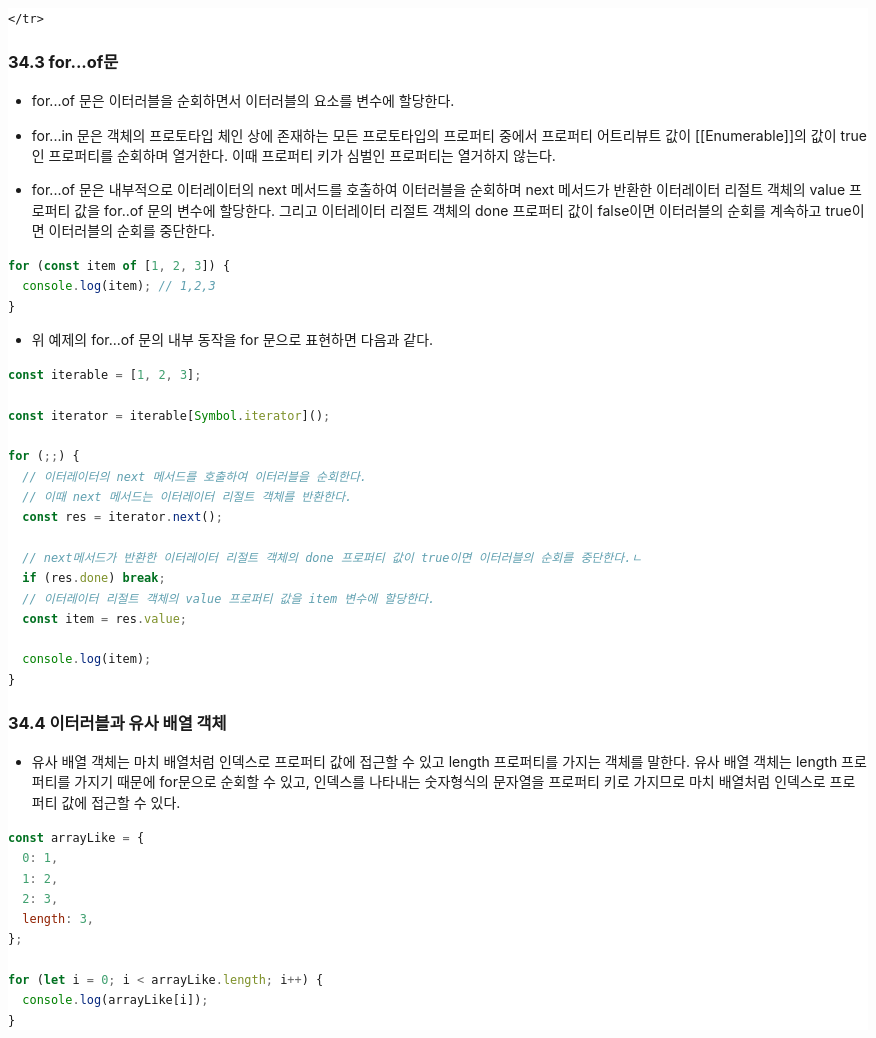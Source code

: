     </tr>
</table>

### 34.3 for...of문

- for...of 문은 이터러블을 순회하면서 이터러블의 요소를 변수에 할당한다.

- for...in 문은 객체의 프로토타입 체인 상에 존재하는 모든 프로토타입의 프로퍼티 중에서 프로퍼티 어트리뷰트 값이 [[Enumerable]]의 값이 true인 프로퍼티를 순회하며 열거한다. 이때 프로퍼티 키가 심벌인 프로퍼티는 열거하지 않는다.

- for...of 문은 내부적으로 이터레이터의 next 메서드를 호출하여 이터러블을 순회하며 next 메서드가 반환한 이터레이터 리절트 객체의 value 프로퍼티 값을 for..of 문의 변수에 할당한다. 그리고 이터레이터 리절트 객체의 done 프로퍼티 값이 false이면 이터러블의 순회를 계속하고 true이면 이터러블의 순회를 중단한다.

```jsx
for (const item of [1, 2, 3]) {
  console.log(item); // 1,2,3
}
```

- 위 예제의 for...of 문의 내부 동작을 for 문으로 표현하면 다음과 같다.

```jsx
const iterable = [1, 2, 3];

const iterator = iterable[Symbol.iterator]();

for (;;) {
  // 이터레이터의 next 메서드를 호출하여 이터러블을 순회한다.
  // 이때 next 메서드는 이터레이터 리절트 객체를 반환한다.
  const res = iterator.next();

  // next메서드가 반환한 이터레이터 리절트 객체의 done 프로퍼티 값이 true이면 이터러블의 순회를 중단한다.ㄴ
  if (res.done) break;
  // 이터레이터 리절트 객체의 value 프로퍼티 값을 item 변수에 할당한다.
  const item = res.value;

  console.log(item);
}
```

### 34.4 이터러블과 유사 배열 객체

- 유사 배열 객체는 마치 배열처럼 인덱스로 프로퍼티 값에 접근할 수 있고 length 프로퍼티를 가지는 객체를 말한다. 유사 배열 객체는 length 프로퍼티를 가지기 때문에 for문으로 순회할 수 있고, 인덱스를 나타내는 숫자형식의 문자열을 프로퍼티 키로 가지므로 마치 배열처럼 인덱스로 프로퍼티 값에 접근할 수 있다.

```jsx
const arrayLike = {
  0: 1,
  1: 2,
  2: 3,
  length: 3,
};

for (let i = 0; i < arrayLike.length; i++) {
  console.log(arrayLike[i]);
}
```
